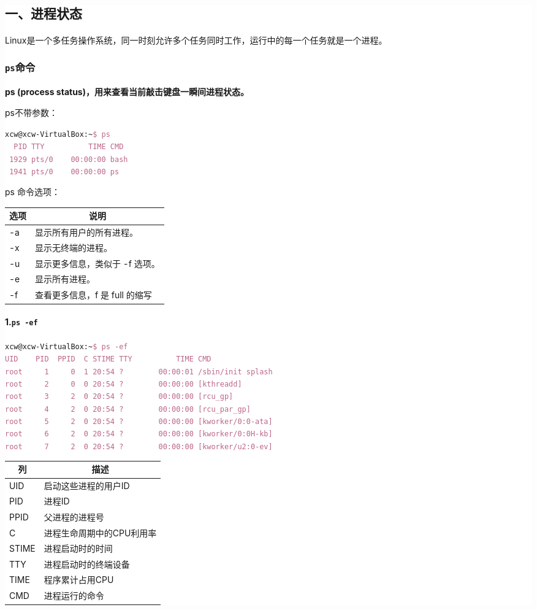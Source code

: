 ## 一、进程状态

Linux是一个多任务操作系统，同一时刻允许多个任务同时工作，运行中的每一个任务就是一个进程。

### `ps`命令

**ps (process status)，用来查看当前敲击键盘一瞬间进程状态。**

ps不带参数：

```tex
xcw@xcw-VirtualBox:~$ ps
  PID TTY          TIME CMD
 1929 pts/0    00:00:00 bash
 1941 pts/0    00:00:00 ps
```

ps 命令选项：

| 选项 | 说明                           |
| ---- | ------------------------------ |
| -a   | 显示所有用户的所有进程。       |
| -x   | 显示无终端的进程。             |
| -u   | 显示更多信息，类似于 -f 选项。 |
| -e   | 显示所有进程。                 |
| -f   | 查看更多信息，f 是 full 的缩写 |

#### 1.`ps -ef`

```tex
xcw@xcw-VirtualBox:~$ ps -ef
UID    PID  PPID  C STIME TTY          TIME CMD
root     1     0  1 20:54 ?        00:00:01 /sbin/init splash
root     2     0  0 20:54 ?        00:00:00 [kthreadd]
root     3     2  0 20:54 ?        00:00:00 [rcu_gp]
root     4     2  0 20:54 ?        00:00:00 [rcu_par_gp]
root     5     2  0 20:54 ?        00:00:00 [kworker/0:0-ata]
root     6     2  0 20:54 ?        00:00:00 [kworker/0:0H-kb]
root     7     2  0 20:54 ?        00:00:00 [kworker/u2:0-ev]
```

| 列    | 描述                      |
| ----- | ------------------------- |
| UID   | 启动这些进程的用户ID      |
| PID   | 进程ID                    |
| PPID  | 父进程的进程号            |
| C     | 进程生命周期中的CPU利用率 |
| STIME | 进程启动时的时间          |
| TTY   | 进程启动时的终端设备      |
| TIME  | 程序累计占用CPU           |
| CMD   | 进程运行的命令            |
